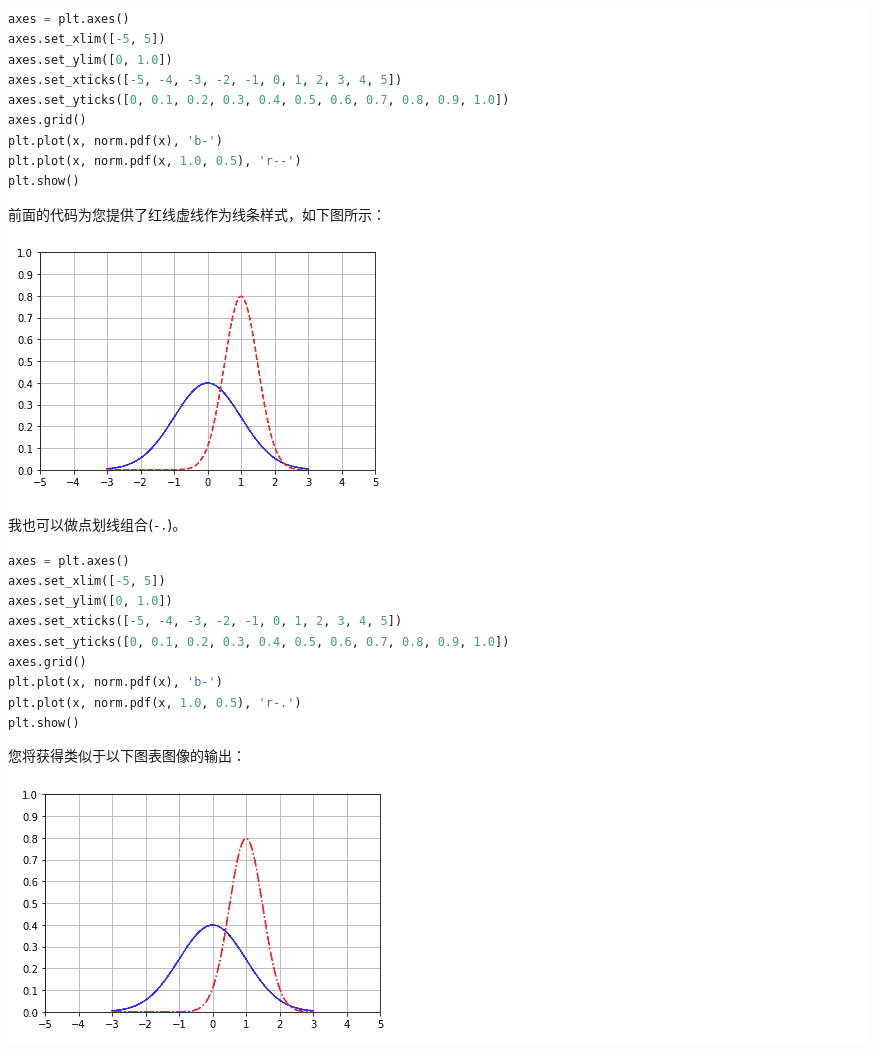```py
axes = plt.axes() 
axes.set_xlim([-5, 5]) 
axes.set_ylim([0, 1.0]) 
axes.set_xticks([-5, -4, -3, -2, -1, 0, 1, 2, 3, 4, 5]) 
axes.set_yticks([0, 0.1, 0.2, 0.3, 0.4, 0.5, 0.6, 0.7, 0.8, 0.9, 1.0]) 
axes.grid() 
plt.plot(x, norm.pdf(x), 'b-') 
plt.plot(x, norm.pdf(x, 1.0, 0.5), 'r--') 
plt.show() 

```

前面的代码为您提供了红线虚线作为线条样式，如下图所示：

![](img/5bd95715-c102-46e5-ae16-2732ec4c9640.png)

我也可以做点划线组合(`-.`)。

```py
axes = plt.axes() 
axes.set_xlim([-5, 5]) 
axes.set_ylim([0, 1.0]) 
axes.set_xticks([-5, -4, -3, -2, -1, 0, 1, 2, 3, 4, 5]) 
axes.set_yticks([0, 0.1, 0.2, 0.3, 0.4, 0.5, 0.6, 0.7, 0.8, 0.9, 1.0]) 
axes.grid() 
plt.plot(x, norm.pdf(x), 'b-') 
plt.plot(x, norm.pdf(x, 1.0, 0.5), 'r-.') 
plt.show() 

```

您将获得类似于以下图表图像的输出：

![](img/252eb00e-7eed-40b8-8355-57fabd4e13bf.png)

